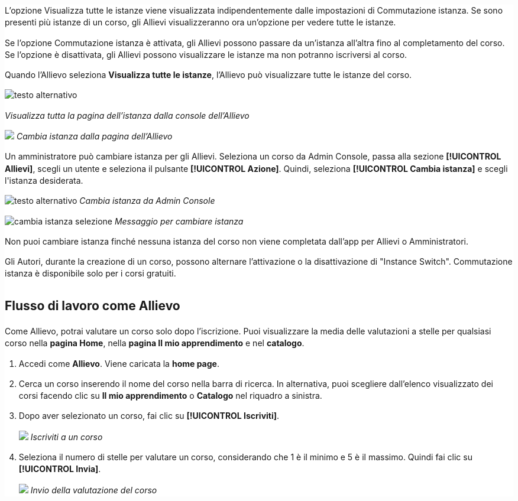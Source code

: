 L’opzione Visualizza tutte le istanze viene visualizzata indipendentemente dalle impostazioni di Commutazione istanza. Se sono presenti più istanze di un corso, gli Allievi visualizzeranno ora un’opzione per vedere tutte le istanze.

Se l’opzione Commutazione istanza è attivata, gli Allievi possono passare da un’istanza all’altra fino al completamento del corso. Se l’opzione è disattivata, gli Allievi possono visualizzare le istanze ma non potranno iscriversi al corso.

Quando l’Allievo seleziona **Visualizza tutte le istanze**, l’Allievo può visualizzare tutte le istanze del corso.

![testo alternativo](assets/view-all-instance.png)

_Visualizza tutta la pagina dell’istanza dalla console dell’Allievo_

![](assets/switch-instance-learner.png)
_Cambia istanza dalla pagina dell’Allievo_

Un amministratore può cambiare istanza per gli Allievi. Seleziona un corso da Admin Console, passa alla sezione **[!UICONTROL Allievi]**, scegli un utente e seleziona il pulsante **[!UICONTROL Azione]**. Quindi, seleziona **[!UICONTROL Cambia istanza]** e scegli l&#39;istanza desiderata.

![testo alternativo](assets/switch-instance-admin.png)
_Cambia istanza da Admin Console_

![cambia istanza selezione](assets/switch-instances-select.png)
_Messaggio per cambiare istanza_

Non puoi cambiare istanza finché nessuna istanza del corso non viene completata dall’app per Allievi o Amministratori.

Gli Autori, durante la creazione di un corso, possono alternare l’attivazione o la disattivazione di &quot;Instance Switch&quot;. Commutazione istanza è disponibile solo per i corsi gratuiti.

## Flusso di lavoro come Allievo

Come Allievo, potrai valutare un corso solo dopo l’iscrizione. Puoi visualizzare la media delle valutazioni a stelle per qualsiasi corso nella **pagina Home**, nella **pagina Il mio apprendimento** e nel **catalogo**.

1. Accedi come **Allievo**. Viene caricata la **home page**.

1. Cerca un corso inserendo il nome del corso nella barra di ricerca. In alternativa, puoi scegliere dall’elenco visualizzato dei corsi facendo clic su **Il mio apprendimento** o **Catalogo** nel riquadro a sinistra.

1. Dopo aver selezionato un corso, fai clic su **[!UICONTROL Iscriviti]**.

   ![](assets/cp-sr-enroll.png)
   *Iscriviti a un corso*

1. Seleziona il numero di stelle per valutare un corso, considerando che 1 è il minimo e 5 è il massimo. Quindi fai clic su **[!UICONTROL Invia]**.

   ![](assets/cp-sr-srsubmitt.png)
   *Invio della valutazione del corso*
